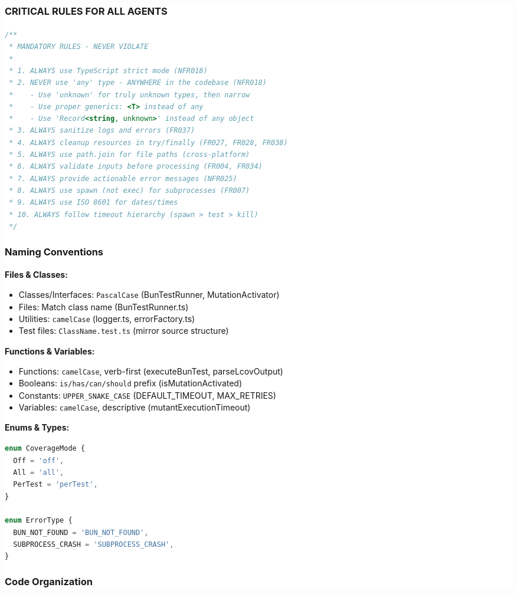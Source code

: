 ### CRITICAL RULES FOR ALL AGENTS

```typescript
/**
 * MANDATORY RULES - NEVER VIOLATE
 *
 * 1. ALWAYS use TypeScript strict mode (NFR018)
 * 2. NEVER use 'any' type - ANYWHERE in the codebase (NFR018)
 *    - Use 'unknown' for truly unknown types, then narrow
 *    - Use proper generics: <T> instead of any
 *    - Use 'Record<string, unknown>' instead of any object
 * 3. ALWAYS sanitize logs and errors (FR037)
 * 4. ALWAYS cleanup resources in try/finally (FR027, FR028, FR038)
 * 5. ALWAYS use path.join for file paths (cross-platform)
 * 6. ALWAYS validate inputs before processing (FR004, FR034)
 * 7. ALWAYS provide actionable error messages (NFR025)
 * 8. ALWAYS use spawn (not exec) for subprocesses (FR007)
 * 9. ALWAYS use ISO 8601 for dates/times
 * 10. ALWAYS follow timeout hierarchy (spawn > test > kill)
 */
```

### Naming Conventions

**Files & Classes:**

- Classes/Interfaces: `PascalCase` (BunTestRunner, MutationActivator)
- Files: Match class name (BunTestRunner.ts)
- Utilities: `camelCase` (logger.ts, errorFactory.ts)
- Test files: `ClassName.test.ts` (mirror source structure)

**Functions & Variables:**

- Functions: `camelCase`, verb-first (executeBunTest, parseLcovOutput)
- Booleans: `is/has/can/should` prefix (isMutationActivated)
- Constants: `UPPER_SNAKE_CASE` (DEFAULT_TIMEOUT, MAX_RETRIES)
- Variables: `camelCase`, descriptive (mutantExecutionTimeout)

**Enums & Types:**

```typescript
enum CoverageMode {
  Off = 'off',
  All = 'all',
  PerTest = 'perTest',
}

enum ErrorType {
  BUN_NOT_FOUND = 'BUN_NOT_FOUND',
  SUBPROCESS_CRASH = 'SUBPROCESS_CRASH',
}
```

### Code Organization

